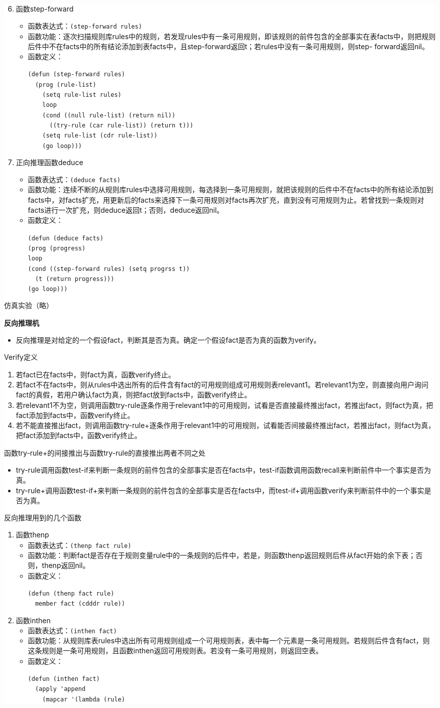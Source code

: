 6. 函数step-forward
   - 函数表达式：`(step-forward rules)`
   - 函数功能：逐次扫描规则库rules中的规则，若发现rules中有一条可用规则，即该规则的前件包含的全部事实在表facts中，则把规则后件中不在facts中的所有结论添加到表facts中，且step-forward返回t；若rules中没有一条可用规则，则step- forward返回nil。
   - 函数定义：
     ```
     (defun (step-forward rules)
       (prog (rule-list)
         (setq rule-list rules)
         loop
         (cond ((null rule-list) (return nil))
           ((try-rule (car rule-list)) (return t)))
         (setq rule-list (cdr rule-list))
         (go loop)))
     ```

7. 正向推理函数deduce
   - 函数表达式：`(deduce facts)`
   - 函数功能：连续不断的从规则库rules中选择可用规则，每选择到一条可用规则，就把该规则的后件中不在facts中的所有结论添加到facts中，对facts扩充，用更新后的facts来选择下一条可用规则对facts再次扩充，直到没有可用规则为止。若曾找到一条规则对facts进行一次扩充，则deduce返回t；否则，deduce返回nil。
   - 函数定义：
     ```
     (defun (deduce facts)
     (prog (progress)
     loop
     (cond ((step-forward rules) (setq progrss t))
       (t (return progress)))
     (go loop)))
     ```

仿真实验（略）

**反向推理机**
- 反向推理是对给定的一个假设fact，判断其是否为真。确定一个假设fact是否为真的函数为verify。

Verify定义
1. 若fact已在facts中，则fact为真，函数verify终止。
2. 若fact不在facts中，则从rules中选出所有的后件含有fact的可用规则组成可用规则表relevant1。若relevant1为空，则直接向用户询问fact的真假，若用户确认fact为真，则把fact放到facts中，函数verify终止。
3. 若relevant1不为空，则调用函数try-rule逐条作用于relevant1中的可用规则，试看是否直接最终推出fact，若推出fact，则fact为真，把fact添加到facts中，函数verify终止。
4. 若不能直接推出fact，则调用函数try-rule+逐条作用于relevant1中的可用规则，试看能否间接最终推出fact，若推出fact，则fact为真，把fact添加到facts中，函数verify终止。

函数try-rule+的间接推出与函数try-rule的直接推出两者不同之处
- try-rule调用函数test-if来判断一条规则的前件包含的全部事实是否在facts中，test-if函数调用函数recall来判断前件中一个事实是否为真。
- try-rule+调用函数test-if+来判断一条规则的前件包含的全部事实是否在facts中，而test-if+调用函数verify来判断前件中的一个事实是否为真。

反向推理用到的几个函数
1. 函数thenp
   - 函数表达式：`(thenp fact rule)`
   - 函数功能：判断fact是否存在于规则变量rule中的一条规则的后件中，若是，则函数thenp返回规则后件从fact开始的余下表；否则，thenp返回nil。
   - 函数定义：
     ```
     (defun (thenp fact rule)
       member fact (cdddr rule))
     ```
2. 函数inthen
   - 函数表达式：`(inthen fact)`
   - 函数功能：从规则库表rules中选出所有可用规则组成一个可用规则表，表中每一个元素是一条可用规则。若规则后件含有fact，则这条规则是一条可用规则，且函数inthen返回可用规则表。若没有一条可用规则，则返回空表。
   - 函数定义：
     ```
     (defun (inthen fact)
       (apply 'append
         (mapcar '(lambda (rule)